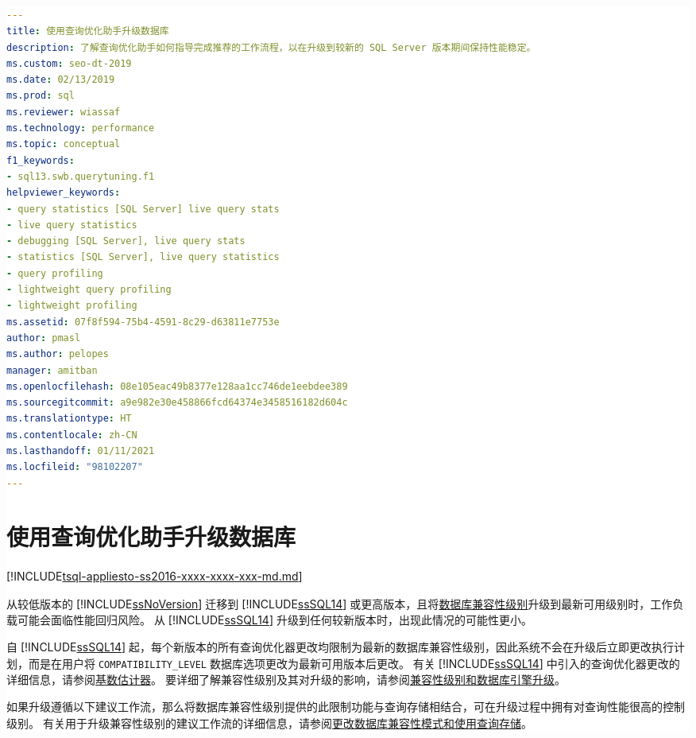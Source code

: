 ```yaml
---
title: 使用查询优化助手升级数据库
description: 了解查询优化助手如何指导完成推荐的工作流程，以在升级到较新的 SQL Server 版本期间保持性能稳定。
ms.custom: seo-dt-2019
ms.date: 02/13/2019
ms.prod: sql
ms.reviewer: wiassaf
ms.technology: performance
ms.topic: conceptual
f1_keywords:
- sql13.swb.querytuning.f1
helpviewer_keywords:
- query statistics [SQL Server] live query stats
- live query statistics
- debugging [SQL Server], live query stats
- statistics [SQL Server], live query statistics
- query profiling
- lightweight query profiling
- lightweight profiling
ms.assetid: 07f8f594-75b4-4591-8c29-d63811e7753e
author: pmasl
ms.author: pelopes
manager: amitban
ms.openlocfilehash: 08e105eac49b8377e128aa1cc746de1eebdee389
ms.sourcegitcommit: a9e982e30e458866fcd64374e3458516182d604c
ms.translationtype: HT
ms.contentlocale: zh-CN
ms.lasthandoff: 01/11/2021
ms.locfileid: "98102207"
---
```

# <a name="upgrading-databases-by-using-the-query-tuning-assistant"></a>使用查询优化助手升级数据库

[!INCLUDE[tsql-appliesto-ss2016-xxxx-xxxx-xxx-md.md](../../includes/tsql-appliesto-ss2016-xxxx-xxxx-xxx-md.md)]

从较低版本的 [!INCLUDE[ssNoVersion](../../includes/ssnoversion-md.md)] 迁移到 [!INCLUDE[ssSQL14](../../includes/sssql14-md.md)] 或更高版本，且将[数据库兼容性级别](../../relational-databases/databases/view-or-change-the-compatibility-level-of-a-database.md)升级到最新可用级别时，工作负载可能会面临性能回归风险。 从 [!INCLUDE[ssSQL14](../../includes/sssql14-md.md)] 升级到任何较新版本时，出现此情况的可能性更小。

自 [!INCLUDE[ssSQL14](../../includes/sssql14-md.md)] 起，每个新版本的所有查询优化器更改均限制为最新的数据库兼容性级别，因此系统不会在升级后立即更改执行计划，而是在用户将 `COMPATIBILITY_LEVEL` 数据库选项更改为最新可用版本后更改。 有关 [!INCLUDE[ssSQL14](../../includes/sssql14-md.md)] 中引入的查询优化器更改的详细信息，请参阅[基数估计器](../../relational-databases/performance/cardinality-estimation-sql-server.md)。 要详细了解兼容性级别及其对升级的影响，请参阅[兼容性级别和数据库引擎升级](../../t-sql/statements/alter-database-transact-sql-compatibility-level.md#compatibility-levels-and-database-engine-upgrades)。

如果升级遵循以下建议工作流，那么将数据库兼容性级别提供的此限制功能与查询存储相结合，可在升级过程中拥有对查询性能很高的控制级别。 有关用于升级兼容性级别的建议工作流的详细信息，请参阅[更改数据库兼容性模式和使用查询存储](../../database-engine/install-windows/change-the-database-compatibility-mode-and-use-the-query-store.md)。 
